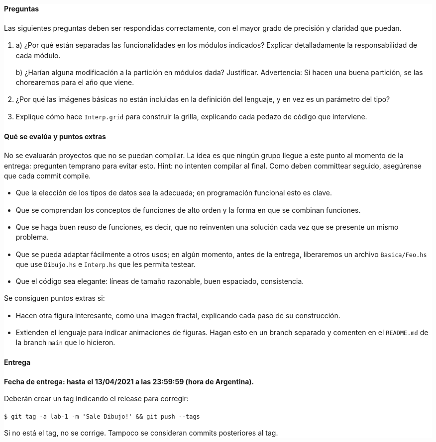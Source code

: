 #### Preguntas ####

Las siguientes preguntas deben ser respondidas correctamente, con el mayor grado
de precisión y claridad que puedan.

 1. a) ¿Por qué están separadas las funcionalidades en los módulos indicados?
    Explicar detalladamente la responsabilidad de cada módulo.
	
	b) ¿Harían alguna modificación a la partición en módulos dada?
    Justificar. Advertencia: Si hacen una buena partición, se las chorearemos
    para el año que viene.

 2. ¿Por qué las imágenes básicas no están incluidas en la definición del
    lenguaje, y en vez es un parámetro del tipo?
	
 3. Explique cómo hace `Interp.grid` para construir la grilla, explicando cada
    pedazo de código que interviene.

	
#### Qué se evalúa y puntos extras ####

No se evaluarán proyectos que no se puedan compilar. La idea es que ningún
grupo llegue a este punto al momento de la entrega: pregunten temprano para
evitar esto. Hint: no intenten compilar al final. Como deben committear seguido, asegúrense que cada commit compile.

 * Que la elección de los tipos de datos sea la adecuada; en programación
   funcional esto es clave.

 * Que se comprendan los conceptos de funciones de alto orden y la forma en que
   se combinan funciones.

 * Que se haga buen reuso de funciones, es decir, que no reinventen una
   solución cada vez que se presente un mismo problema.

 * Que se pueda adaptar fácilmente a otros usos; en algún momento, antes de la
   entrega, liberaremos un archivo `Basica/Feo.hs` que use `Dibujo.hs` e
   `Interp.hs` que les permita testear.

 * Que el código sea elegante: líneas de tamaño razonable, buen espaciado, consistencia.

Se consiguen puntos extras si:

 * Hacen otra figura interesante, como una imagen fractal, explicando cada paso
   de su construcción.

 * Extienden el lenguaje para indicar animaciones de figuras. Hagan esto en un
   branch separado y comenten en el `README.md` de la branch `main` que lo
   hicieron.

#### Entrega ####

**Fecha de entrega: hasta el 13/04/2021 a las 23:59:59 (hora  de Argentina).**

Deberán crear un tag indicando el release para corregir:

    $ git tag -a lab-1 -m 'Sale Dibujo!' && git push --tags

Si no está el tag, no se corrige. Tampoco se consideran commits posteriores
al tag.
